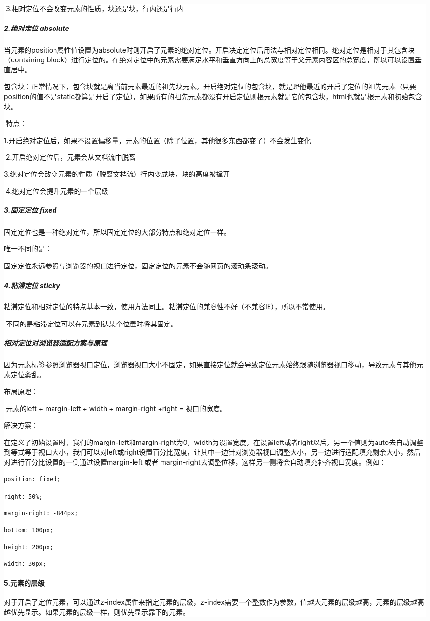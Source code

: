 ​	3.相对定位不会改变元素的性质，块还是块，行内还是行内

##### 2.绝对定位 absolute

​	当元素的position属性值设置为absolute时则开启了元素的绝对定位。开启决定定位后用法与相对定位相同。绝对定位是相对于其包含块（containing block）进行定位的。在绝对定位中的元素需要满足水平和垂直方向上的总宽度等于父元素内容区的总宽度，所以可以设置垂直居中。

​	包含块：正常情况下，包含块就是离当前元素最近的祖先块元素。开启绝对定位的包含块，就是理他最近的开启了定位的祖先元素（只要position的值不是static都算是开启了定位），如果所有的祖先元素都没有开启定位则根元素就是它的包含块，html也就是根元素和初始包含块。

​	特点：

​	1.开启绝对定位后，如果不设置偏移量，元素的位置（除了位置，其他很多东西都变了）不会发生变化

​	2.开启绝对定位后，元素会从文档流中脱离

​	3.绝对定位会改变元素的性质（脱离文档流）行内变成块，块的高度被撑开

​	4.绝对定位会提升元素的一个层级

##### 3.固定定位 fixed

​	固定定位也是一种绝对定位，所以固定定位的大部分特点和绝对定位一样。

唯一不同的是：

​	固定定位永远参照与浏览器的视口进行定位，固定定位的元素不会随网页的滚动条滚动。

##### 4.粘滞定位 sticky

​	粘滞定位和相对定位的特点基本一致，使用方法同上。粘滞定位的兼容性不好（不兼容IE），所以不常使用。

​	不同的是粘滞定位可以在元素到达某个位置时将其固定。

##### 相对定位对浏览器适配方案与原理

​	因为元素标签参照浏览器视口定位，浏览器视口大小不固定，如果直接定位就会导致定位元素始终跟随浏览器视口移动，导致元素与其他元素定位紊乱。

布局原理：

​	元素的left + margin-left + width + margin-right +right = 视口的宽度。

解决方案：

​	在定义了初始设置时，我们的margin-left和margin-right为0，width为设置宽度，在设置left或者right以后，另一个值则为auto去自动调整到等式等于视口大小，我们可以对left或right设置百分比宽度，让其中一边针对浏览器视口调整大小，另一边进行适配填充剩余大小，然后对进行百分比设置的一侧通过设置margin-left 或者 margin-right去调整位移，这样另一侧将会自动填充补齐视口宽度。例如：

  `position: fixed;`

  `right: 50%;`

  `margin-right: -844px;`

  `bottom: 100px;`

  `height: 200px;`

  `width: 30px;`

#### 5.元素的层级

​	对于开启了定位元素，可以通过z-index属性来指定元素的层级，z-index需要一个整数作为参数，值越大元素的层级越高，元素的层级越高越优先显示。如果元素的层级一样，则优先显示靠下的元素。
